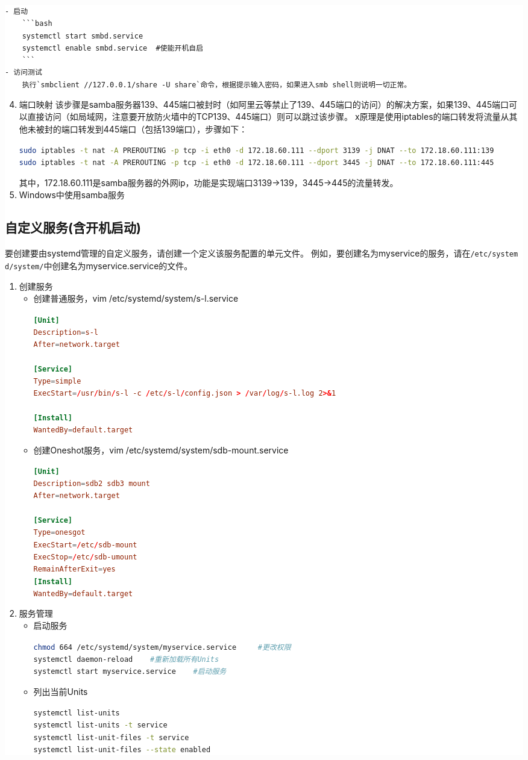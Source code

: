 	- 启动
		```bash
		systemctl start smbd.service
		systemctl enable smbd.service  #使能开机自启
		```
	- 访问测试
		执行`smbclient //127.0.0.1/share -U share`命令，根据提示输入密码，如果进入smb shell则说明一切正常。
		
4. 端口映射
	该步骤是samba服务器139、445端口被封时（如阿里云等禁止了139、445端口的访问）的解决方案，如果139、445端口可以直接访问（如局域网，注意要开放防火墙中的TCP139、445端口）则可以跳过该步骤。
	x原理是使用iptables的端口转发将流量从其他未被封的端口转发到445端口（包括139端口），步骤如下：
	```bash
	sudo iptables -t nat -A PREROUTING -p tcp -i eth0 -d 172.18.60.111 --dport 3139 -j DNAT --to 172.18.60.111:139
	sudo iptables -t nat -A PREROUTING -p tcp -i eth0 -d 172.18.60.111 --dport 3445 -j DNAT --to 172.18.60.111:445
	```
	其中，172.18.60.111是samba服务器的外网ip，功能是实现端口3139->139，3445->445的流量转发。
5. Windows中使用samba服务

## 自定义服务(含开机启动)
要创建要由systemd管理的自定义服务，请创建一个定义该服务配置的单元文件。 例如，要创建名为myservice的服务，请在`/etc/systemd/system/`中创建名为myservice.service的文件。
1. 创建服务
	- 创建普通服务，vim /etc/systemd/system/s-l.service
		```conf
		[Unit]
		Description=s-l
		After=network.target

		[Service]
		Type=simple
		ExecStart=/usr/bin/s-l -c /etc/s-l/config.json > /var/log/s-l.log 2>&1

		[Install]
		WantedBy=default.target
		```
	- 创建Oneshot服务，vim /etc/systemd/system/sdb-mount.service
		```conf
		[Unit]
		Description=sdb2 sdb3 mount
		After=network.target

		[Service]
		Type=onesgot
		ExecStart=/etc/sdb-mount
		ExecStop=/etc/sdb-umount
		RemainAfterExit=yes
		[Install]
		WantedBy=default.target
		```
2. 服务管理
	- 启动服务
		```bash
		chmod 664 /etc/systemd/system/myservice.service     #更改权限
		systemctl daemon-reload    #重新加载所有Units
		systemctl start myservice.service    #启动服务
		```
	- 列出当前Units
		```bash
		systemctl list-units
		systemctl list-units -t service
		systemctl list-unit-files -t service
		systemctl list-unit-files --state enabled

  [systemctl]: https://blog.csdn.net/catoop/article/details/47318225
[nginx]: http://nginx.org/en/docs/beginners_guide.html
  [Jekyll]: https://jekyllrb.com/docs/installation/
[php-fpm]: http://www.php.net/manual/zh/install.fpm.php
[jdk]: https://www.oracle.com/technetwork/java/javase/downloads/jdk8-downloads-2133151.html
[MariaDB]: https://downloads.mariadb.org/